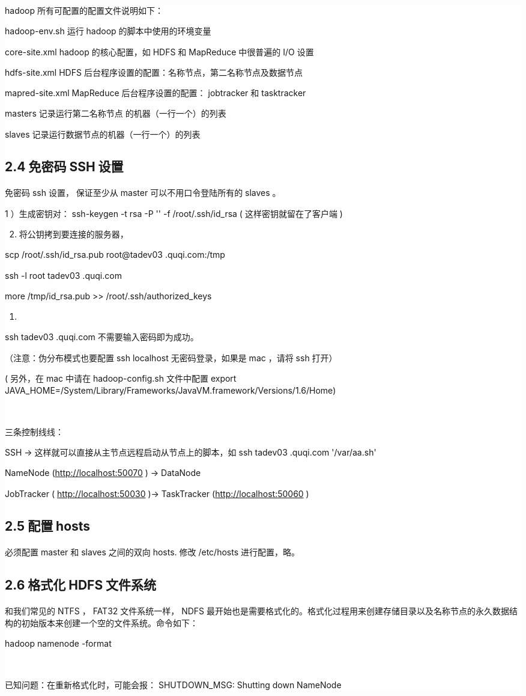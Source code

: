 
hadoop  所有可配置的配置文件说明如下：

hadoop-env.sh   运行 hadoop  的脚本中使用的环境变量

core-site.xml hadoop  的核心配置，如 HDFS  和 MapReduce  中很普遍的 I/O  设置

hdfs-site.xml HDFS  后台程序设置的配置：名称节点，第二名称节点及数据节点

mapred-site.xml MapReduce  后台程序设置的配置： jobtracker  和 tasktracker

masters   记录运行第二名称节点 的机器（一行一个）的列表

slaves   记录运行数据节点的机器（一行一个）的列表

## []()2.4   免密码 SSH  设置

免密码  ssh   设置， 保证至少从   master    可以不用口令登陆所有的   slaves    。

1  ）生成密钥对： ssh-keygen -t rsa -P '' -f /root/.ssh/id_rsa (  这样密钥就留在了客户端 )

2)   将公钥拷到要连接的服务器，

scp /root/.ssh/id_rsa.pub root@tadev03  .quqi.com:/tmp

ssh -l root tadev03  .quqi.com

more /tmp/id_rsa.pub >> /root/.ssh/authorized_keys

1. 
ssh tadev03  .quqi.com   不需要输入密码即为成功。

（注意：伪分布模式也要配置  ssh localhost   无密码登录，如果是  mac   ，请将  ssh   打开）

(  另外，在 mac  中请在 hadoop-config.sh  文件中配置  export JAVA_HOME=/System/Library/Frameworks/JavaVM.framework/Versions/1.6/Home)

 

三条控制线线：

SSH →   这样就可以直接从主节点远程启动从节点上的脚本，如  ssh tadev03  .quqi.com '/var/aa.sh'

NameNode ([http://localhost:50070](http://localhost:50030/) ) → DataNode

JobTracker ( [http://localhost:50030](http://localhost:50030/) )→ TaskTracker ([http://localhost:50060](http://localhost:50030/) )

## []()2.5   配置 hosts

必须配置 master   和 slaves   之间的双向 hosts.   修改 /etc/hosts   进行配置，略。

## []()2.6   格式化 HDFS  文件系统

和我们常见的 NTFS  ， FAT32  文件系统一样， NDFS  最开始也是需要格式化的。格式化过程用来创建存储目录以及名称节点的永久数据结构的初始版本来创建一个空的文件系统。命令如下：

hadoop namenode -format

 

已知问题：在重新格式化时，可能会报： SHUTDOWN_MSG: Shutting down NameNode
